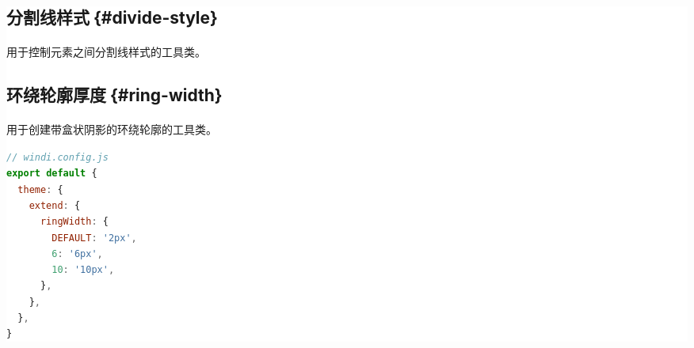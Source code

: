 ## 分割线样式 {#divide-style}

用于控制元素之间分割线样式的工具类。

<PlaygroundWithVariants
  variant='dashed'
  :variants="['solid', 'dashed', 'dotted', 'double', 'none']"
  prefix='divide'
  fixed='p-2 dark:text-white opacity-85 overflow-hidden'
  appended='w-full py-2 text-center divide-y divide-blue-500'
  nested=true
  html='&lt;div class=&quot;w-full divide-y divide-blue-500 {class}&quot;&gt;
  &lt;div class="text-center py-2"&gt;1&lt;/div&gt;
  &lt;div class="text-center py-2"&gt;2&lt;/div&gt;
  &lt;div class="text-center py-2"&gt;3&lt;/div&gt;
&lt;/div&gt;'
/>

## 环绕轮廓厚度 {#ring-width}

用于创建带盒状阴影的环绕轮廓的工具类。

<PlaygroundWithVariants
  variant=''
  :variants="['', 'inset', '0', '1', '2', '4', '6', '8']"
  prefix='ring'
  fixed='p-2 dark:text-white opacity-85 overflow-hidden'
  appended='focus:outline-none w-32 py-3 rounded font-bold text-white bg-blue-400 ring-blue-500'
  nested=true
  html='&lt;button tabindex=&quot;-1&quot; class=&quot;focus:outline-none w-32 py-3 rounded font-bold text-white bg-blue-400 {class} ring-blue-500&quot;&gt;
    Button
  &lt;/button&gt;'
/>

<Customizing>

```js
// windi.config.js
export default {
  theme: {
    extend: {
      ringWidth: {
        DEFAULT: '2px',
        6: '6px',
        10: '10px',
      },
    },
  },
}
```

</Customizing>
